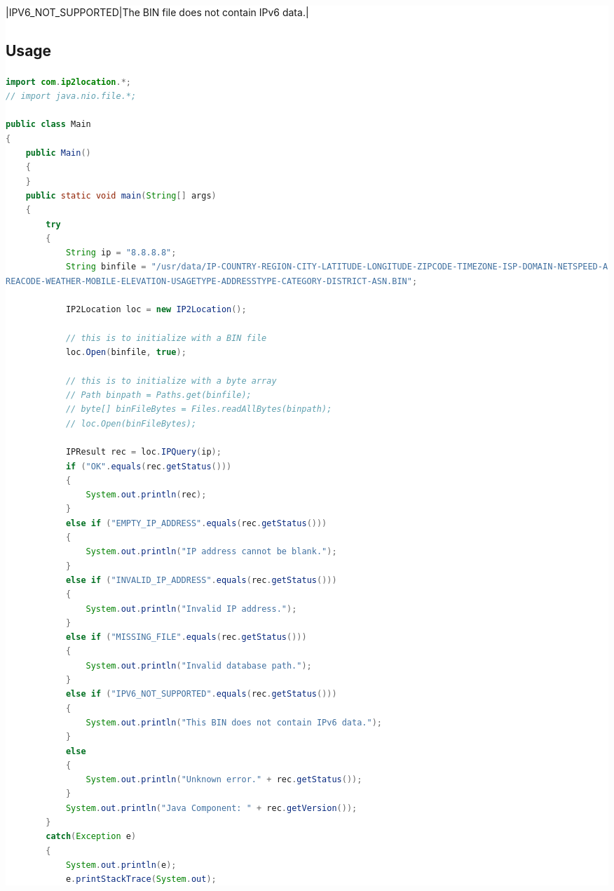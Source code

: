 |IPV6_NOT_SUPPORTED|The BIN file does not contain IPv6 data.|

## Usage

```java
import com.ip2location.*;
// import java.nio.file.*;

public class Main 
{
	public Main() 
	{
	}
	public static void main(String[] args) 
	{
		try
		{
			String ip = "8.8.8.8";
			String binfile = "/usr/data/IP-COUNTRY-REGION-CITY-LATITUDE-LONGITUDE-ZIPCODE-TIMEZONE-ISP-DOMAIN-NETSPEED-AREACODE-WEATHER-MOBILE-ELEVATION-USAGETYPE-ADDRESSTYPE-CATEGORY-DISTRICT-ASN.BIN";
			
			IP2Location loc = new IP2Location();
			
			// this is to initialize with a BIN file
			loc.Open(binfile, true);
			
			// this is to initialize with a byte array
			// Path binpath = Paths.get(binfile);
			// byte[] binFileBytes = Files.readAllBytes(binpath);
			// loc.Open(binFileBytes);
			
			IPResult rec = loc.IPQuery(ip);
			if ("OK".equals(rec.getStatus()))
			{
				System.out.println(rec);
			}
			else if ("EMPTY_IP_ADDRESS".equals(rec.getStatus()))
			{
				System.out.println("IP address cannot be blank.");
			}
			else if ("INVALID_IP_ADDRESS".equals(rec.getStatus()))
			{
				System.out.println("Invalid IP address.");
			}
			else if ("MISSING_FILE".equals(rec.getStatus()))
			{
				System.out.println("Invalid database path.");
			}
			else if ("IPV6_NOT_SUPPORTED".equals(rec.getStatus()))
			{
				System.out.println("This BIN does not contain IPv6 data.");
			}
			else
			{
				System.out.println("Unknown error." + rec.getStatus());
			}
			System.out.println("Java Component: " + rec.getVersion());
		}
		catch(Exception e)
		{
			System.out.println(e);
			e.printStackTrace(System.out);
```